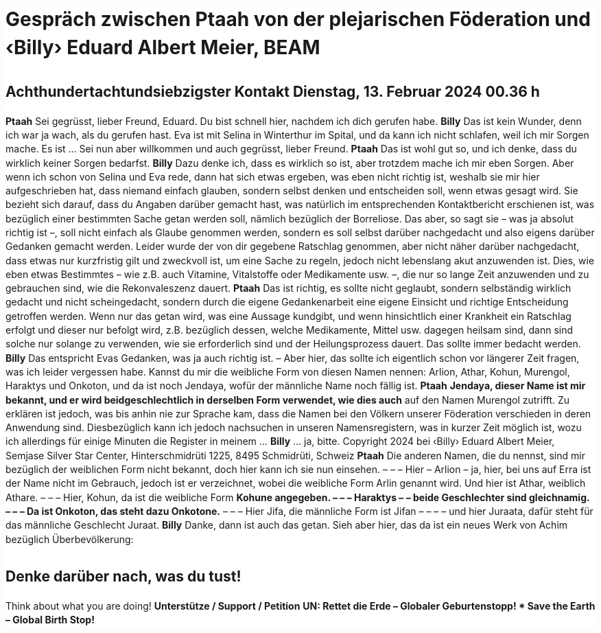 # Gespräch zwischen Ptaah von der plejarischen Föderation und ‹Billy› Eduard Albert Meier, BEAM
## Achthundertachtundsiebzigster Kontakt Dienstag, 13. Februar 2024 00.36 h
**Ptaah** Sei gegrüsst, lieber Freund, Eduard. Du bist schnell hier, nachdem ich dich gerufen habe.
**Billy** Das ist kein Wunder, denn ich war ja wach, als du gerufen hast. Eva ist mit Selina in Winterthur im Spital, und da
kann ich nicht schlafen, weil ich mir Sorgen mache. Es ist … Sei nun aber willkommen und auch gegrüsst, lieber Freund.
**Ptaah** Das ist wohl gut so, und ich denke, dass du wirklich keiner Sorgen bedarfst.
**Billy** Dazu denke ich, dass es wirklich so ist, aber trotzdem mache ich mir eben Sorgen. Aber wenn ich schon von Selina
und Eva rede, dann hat sich etwas ergeben, was eben nicht richtig ist, weshalb sie mir hier aufgeschrieben hat, dass niemand einfach glauben, sondern selbst denken und entscheiden soll, wenn etwas gesagt wird. Sie bezieht sich darauf, dass du Angaben darüber gemacht hast, was natürlich im entsprechenden Kontaktbericht erschienen ist, was bezüglich einer bestimmten Sache getan werden soll, nämlich bezüglich der Borreliose. Das aber, so sagt sie – was ja absolut richtig ist –, soll nicht einfach als Glaube genommen werden, sondern es soll selbst darüber nachgedacht und also eigens darüber Gedanken gemacht werden. Leider wurde der von dir gegebene Ratschlag genommen, aber nicht näher darüber nachgedacht, dass etwas nur kurzfristig gilt und zweckvoll ist, um eine Sache zu regeln, jedoch nicht lebenslang akut anzuwenden ist.
Dies, wie eben etwas Bestimmtes – wie z.B. auch Vitamine, Vitalstoffe oder Medikamente usw. –, die nur so lange Zeit anzuwenden und zu gebrauchen sind, wie die Rekonvaleszenz dauert.
**Ptaah** Das ist richtig, es sollte nicht geglaubt, sondern selbständig wirklich gedacht und nicht scheingedacht, sondern
durch die eigene Gedankenarbeit eine eigene Einsicht und richtige Entscheidung getroffen werden. Wenn nur das getan wird, was eine Aussage kundgibt, und wenn hinsichtlich einer Krankheit ein Ratschlag erfolgt und dieser nur befolgt wird, z.B. bezüglich dessen, welche Medikamente, Mittel usw. dagegen heilsam sind, dann sind solche nur solange zu verwenden, wie sie erforderlich sind und der Heilungsprozess dauert. Das sollte immer bedacht werden.
**Billy** Das entspricht Evas Gedanken, was ja auch richtig ist. – Aber hier, das sollte ich eigentlich schon vor längerer Zeit
fragen, was ich leider vergessen habe. Kannst du mir die weibliche Form von diesen Namen nennen: Arlion, Athar, Kohun, Murengol, Haraktys und Onkoton, und da ist noch Jendaya, wofür der männliche Name noch fällig ist.
**Ptaah** **Jendaya, dieser Name ist mir bekannt, und er wird beidgeschlechtlich in derselben Form verwendet, wie dies auch**
auf den Namen Murengol zutrifft. Zu erklären ist jedoch, was bis anhin nie zur Sprache kam, dass die Namen bei den Völkern unserer Föderation verschieden in deren Anwendung sind. Diesbezüglich kann ich jedoch nachsuchen in unseren Namensregistern, was in kurzer Zeit möglich ist, wozu ich allerdings für einige Minuten die Register in meinem …
**Billy** … ja, bitte.
Copyright 2024 bei ‹Billy› Eduard Albert Meier, Semjase Silver Star Center, Hinterschmidrüti 1225, 8495 Schmidrüti, Schweiz
**Ptaah** Die anderen Namen, die du nennst, sind mir bezüglich der weiblichen Form nicht bekannt, doch hier kann ich sie
nun einsehen. – – – Hier – Arlion – ja, hier, bei uns auf Erra ist der Name nicht im Gebrauch, jedoch ist er verzeichnet, wobei die weibliche Form Arlin genannt wird. Und hier ist Athar, weiblich Athare. – – – Hier, Kohun, da ist die weibliche Form
**Kohune angegeben. – – – Haraktys – – beide Geschlechter sind gleichnamig. – – – Da ist Onkoton, das steht dazu Onkotone.**
– – – Hier Jifa, die männliche Form ist Jifan – – – – und hier Juraata, dafür steht für das männliche Geschlecht Juraat.
**Billy** Danke, dann ist auch das getan. Sieh aber hier, das da ist ein neues Werk von Achim bezüglich Überbevölkerung:
## Denke darüber nach, was du tust!
Think about what you are doing!
**Unterstütze / Support / Petition**
**UN: Rettet die Erde – Globaler Geburtenstopp! * Save the Earth – Global Birth Stop!**